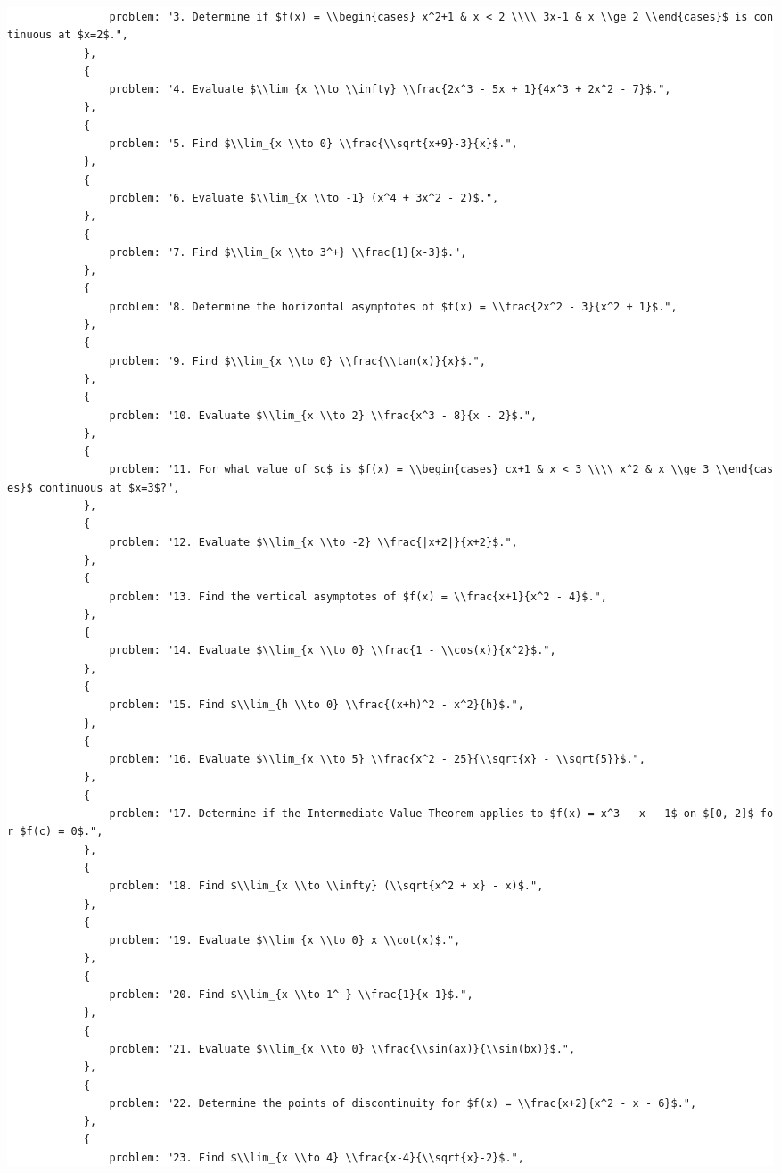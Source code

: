                     problem: "3. Determine if $f(x) = \\begin{cases} x^2+1 & x < 2 \\\\ 3x-1 & x \\ge 2 \\end{cases}$ is continuous at $x=2$.",
                },
                {
                    problem: "4. Evaluate $\\lim_{x \\to \\infty} \\frac{2x^3 - 5x + 1}{4x^3 + 2x^2 - 7}$.",
                },
                {
                    problem: "5. Find $\\lim_{x \\to 0} \\frac{\\sqrt{x+9}-3}{x}$.",
                },
                {
                    problem: "6. Evaluate $\\lim_{x \\to -1} (x^4 + 3x^2 - 2)$.",
                },
                {
                    problem: "7. Find $\\lim_{x \\to 3^+} \\frac{1}{x-3}$.",
                },
                {
                    problem: "8. Determine the horizontal asymptotes of $f(x) = \\frac{2x^2 - 3}{x^2 + 1}$.",
                },
                {
                    problem: "9. Find $\\lim_{x \\to 0} \\frac{\\tan(x)}{x}$.",
                },
                {
                    problem: "10. Evaluate $\\lim_{x \\to 2} \\frac{x^3 - 8}{x - 2}$.",
                },
                {
                    problem: "11. For what value of $c$ is $f(x) = \\begin{cases} cx+1 & x < 3 \\\\ x^2 & x \\ge 3 \\end{cases}$ continuous at $x=3$?",
                },
                {
                    problem: "12. Evaluate $\\lim_{x \\to -2} \\frac{|x+2|}{x+2}$.",
                },
                {
                    problem: "13. Find the vertical asymptotes of $f(x) = \\frac{x+1}{x^2 - 4}$.",
                },
                {
                    problem: "14. Evaluate $\\lim_{x \\to 0} \\frac{1 - \\cos(x)}{x^2}$.",
                },
                {
                    problem: "15. Find $\\lim_{h \\to 0} \\frac{(x+h)^2 - x^2}{h}$.",
                },
                {
                    problem: "16. Evaluate $\\lim_{x \\to 5} \\frac{x^2 - 25}{\\sqrt{x} - \\sqrt{5}}$.",
                },
                {
                    problem: "17. Determine if the Intermediate Value Theorem applies to $f(x) = x^3 - x - 1$ on $[0, 2]$ for $f(c) = 0$.",
                },
                {
                    problem: "18. Find $\\lim_{x \\to \\infty} (\\sqrt{x^2 + x} - x)$.",
                },
                {
                    problem: "19. Evaluate $\\lim_{x \\to 0} x \\cot(x)$.",
                },
                {
                    problem: "20. Find $\\lim_{x \\to 1^-} \\frac{1}{x-1}$.",
                },
                {
                    problem: "21. Evaluate $\\lim_{x \\to 0} \\frac{\\sin(ax)}{\\sin(bx)}$.",
                },
                {
                    problem: "22. Determine the points of discontinuity for $f(x) = \\frac{x+2}{x^2 - x - 6}$.",
                },
                {
                    problem: "23. Find $\\lim_{x \\to 4} \\frac{x-4}{\\sqrt{x}-2}$.",